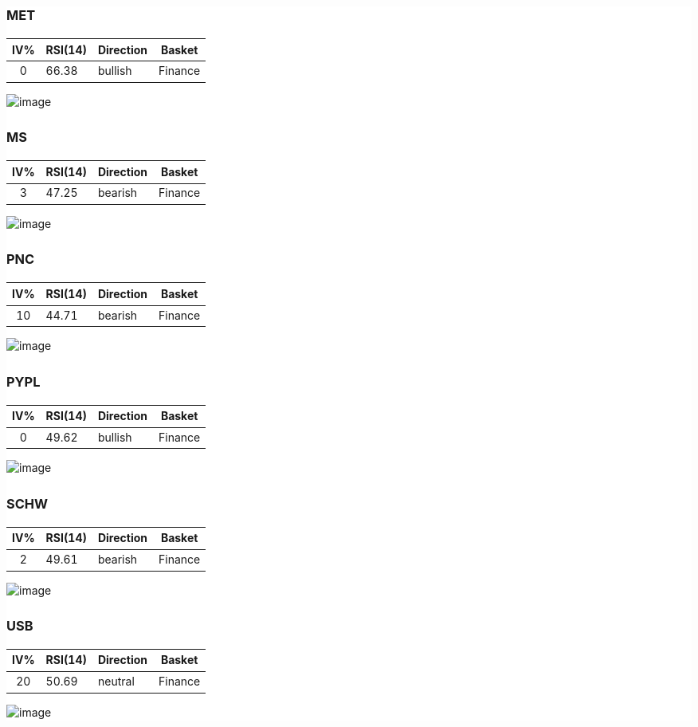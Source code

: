 ### MET

| IV% | RSI(14) | Direction | Basket |
|:---:|---------|-----------|--------|
| 0 | 66.38 | bullish | Finance |

![image](https://finviz.com/publish/090123/METd164420355i.png)

### MS

| IV% | RSI(14) | Direction | Basket |
|:---:|---------|-----------|--------|
| 3 | 47.25 | bearish | Finance |

![image](https://finviz.com/publish/090123/MSd164446164i.png)

### PNC

| IV% | RSI(14) | Direction | Basket |
|:---:|---------|-----------|--------|
| 10 | 44.71 | bearish | Finance |

![image](https://finviz.com/publish/090123/PNCd164484267i.png)

### PYPL

| IV% | RSI(14) | Direction | Basket |
|:---:|---------|-----------|--------|
| 0 | 49.62 | bullish | Finance |

![image](https://finviz.com/publish/090123/PYPLd164391473i.png)

### SCHW

| IV% | RSI(14) | Direction | Basket |
|:---:|---------|-----------|--------|
| 2 | 49.61 | bearish | Finance |

![image](https://finviz.com/publish/090123/SCHWd164434144i.png)

### USB

| IV% | RSI(14) | Direction | Basket |
|:---:|---------|-----------|--------|
| 20 | 50.69 | neutral | Finance |

![image](https://finviz.com/publish/090123/USBd164506984i.png)
